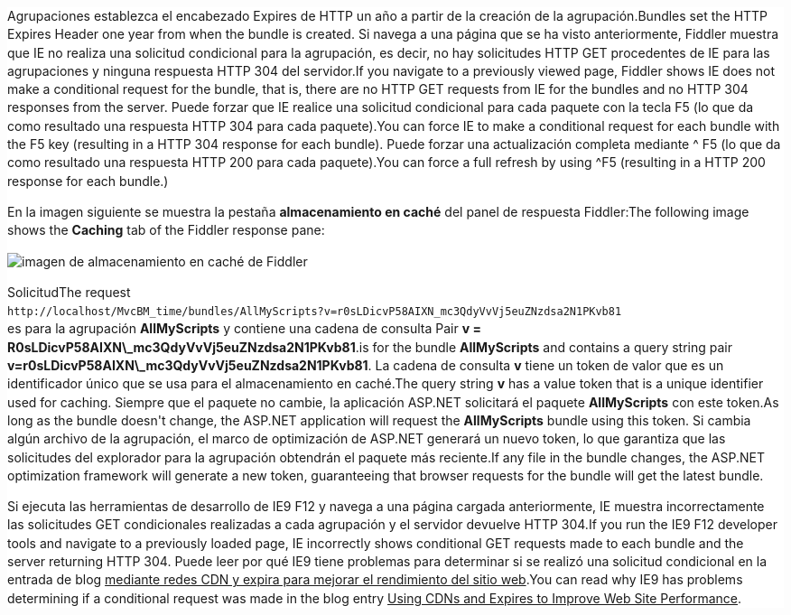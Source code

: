 <span data-ttu-id="e7e6f-259">Agrupaciones establezca el encabezado Expires de HTTP un año a partir de la creación de la agrupación.</span><span class="sxs-lookup"><span data-stu-id="e7e6f-259">Bundles set the HTTP Expires Header one year from when the bundle is created.</span></span> <span data-ttu-id="e7e6f-260">Si navega a una página que se ha visto anteriormente, Fiddler muestra que IE no realiza una solicitud condicional para la agrupación, es decir, no hay solicitudes HTTP GET procedentes de IE para las agrupaciones y ninguna respuesta HTTP 304 del servidor.</span><span class="sxs-lookup"><span data-stu-id="e7e6f-260">If you navigate to a previously viewed page, Fiddler shows IE does not make a conditional request for the bundle, that is, there are no HTTP GET requests from IE for the bundles and no HTTP 304 responses from the server.</span></span> <span data-ttu-id="e7e6f-261">Puede forzar que IE realice una solicitud condicional para cada paquete con la tecla F5 (lo que da como resultado una respuesta HTTP 304 para cada paquete).</span><span class="sxs-lookup"><span data-stu-id="e7e6f-261">You can force IE to make a conditional request for each bundle with the F5 key (resulting in a HTTP 304 response for each bundle).</span></span> <span data-ttu-id="e7e6f-262">Puede forzar una actualización completa mediante ^ F5 (lo que da como resultado una respuesta HTTP 200 para cada paquete).</span><span class="sxs-lookup"><span data-stu-id="e7e6f-262">You can force a full refresh by using ^F5 (resulting in a HTTP 200 response for each bundle.)</span></span>

<span data-ttu-id="e7e6f-263">En la imagen siguiente se muestra la pestaña **almacenamiento en caché** del panel de respuesta Fiddler:</span><span class="sxs-lookup"><span data-stu-id="e7e6f-263">The following image shows the **Caching** tab of the Fiddler response pane:</span></span>

![imagen de almacenamiento en caché de Fiddler](bundling-and-minification/_static/image8.png)

<span data-ttu-id="e7e6f-265">Solicitud</span><span class="sxs-lookup"><span data-stu-id="e7e6f-265">The request</span></span>   
`http://localhost/MvcBM_time/bundles/AllMyScripts?v=r0sLDicvP58AIXN_mc3QdyVvVj5euZNzdsa2N1PKvb81`  
 <span data-ttu-id="e7e6f-266">es para la agrupación **AllMyScripts** y contiene una cadena de consulta Pair **v = R0sLDicvP58AIXN\\\_mc3QdyVvVj5euZNzdsa2N1PKvb81**.</span><span class="sxs-lookup"><span data-stu-id="e7e6f-266">is for the bundle **AllMyScripts** and contains a query string pair **v=r0sLDicvP58AIXN\\\_mc3QdyVvVj5euZNzdsa2N1PKvb81**.</span></span> <span data-ttu-id="e7e6f-267">La cadena de consulta **v** tiene un token de valor que es un identificador único que se usa para el almacenamiento en caché.</span><span class="sxs-lookup"><span data-stu-id="e7e6f-267">The query string **v** has a value token that is a unique identifier used for caching.</span></span> <span data-ttu-id="e7e6f-268">Siempre que el paquete no cambie, la aplicación ASP.NET solicitará el paquete **AllMyScripts** con este token.</span><span class="sxs-lookup"><span data-stu-id="e7e6f-268">As long as the bundle doesn't change, the ASP.NET application will request the **AllMyScripts** bundle using this token.</span></span> <span data-ttu-id="e7e6f-269">Si cambia algún archivo de la agrupación, el marco de optimización de ASP.NET generará un nuevo token, lo que garantiza que las solicitudes del explorador para la agrupación obtendrán el paquete más reciente.</span><span class="sxs-lookup"><span data-stu-id="e7e6f-269">If any file in the bundle changes, the ASP.NET optimization framework will generate a new token, guaranteeing that browser requests for the bundle will get the latest bundle.</span></span>

<span data-ttu-id="e7e6f-270">Si ejecuta las herramientas de desarrollo de IE9 F12 y navega a una página cargada anteriormente, IE muestra incorrectamente las solicitudes GET condicionales realizadas a cada agrupación y el servidor devuelve HTTP 304.</span><span class="sxs-lookup"><span data-stu-id="e7e6f-270">If you run the IE9 F12 developer tools and navigate to a previously loaded page, IE incorrectly shows conditional GET requests made to each bundle and the server returning HTTP 304.</span></span> <span data-ttu-id="e7e6f-271">Puede leer por qué IE9 tiene problemas para determinar si se realizó una solicitud condicional en la entrada de blog [mediante redes CDN y expira para mejorar el rendimiento del sitio web](https://blogs.msdn.com/b/rickandy/archive/2011/05/21/using-cdns-to-improve-web-site-performance.aspx).</span><span class="sxs-lookup"><span data-stu-id="e7e6f-271">You can read why IE9 has problems determining if a conditional request was made in the blog entry [Using CDNs and Expires to Improve Web Site Performance](https://blogs.msdn.com/b/rickandy/archive/2011/05/21/using-cdns-to-improve-web-site-performance.aspx).</span></span>
